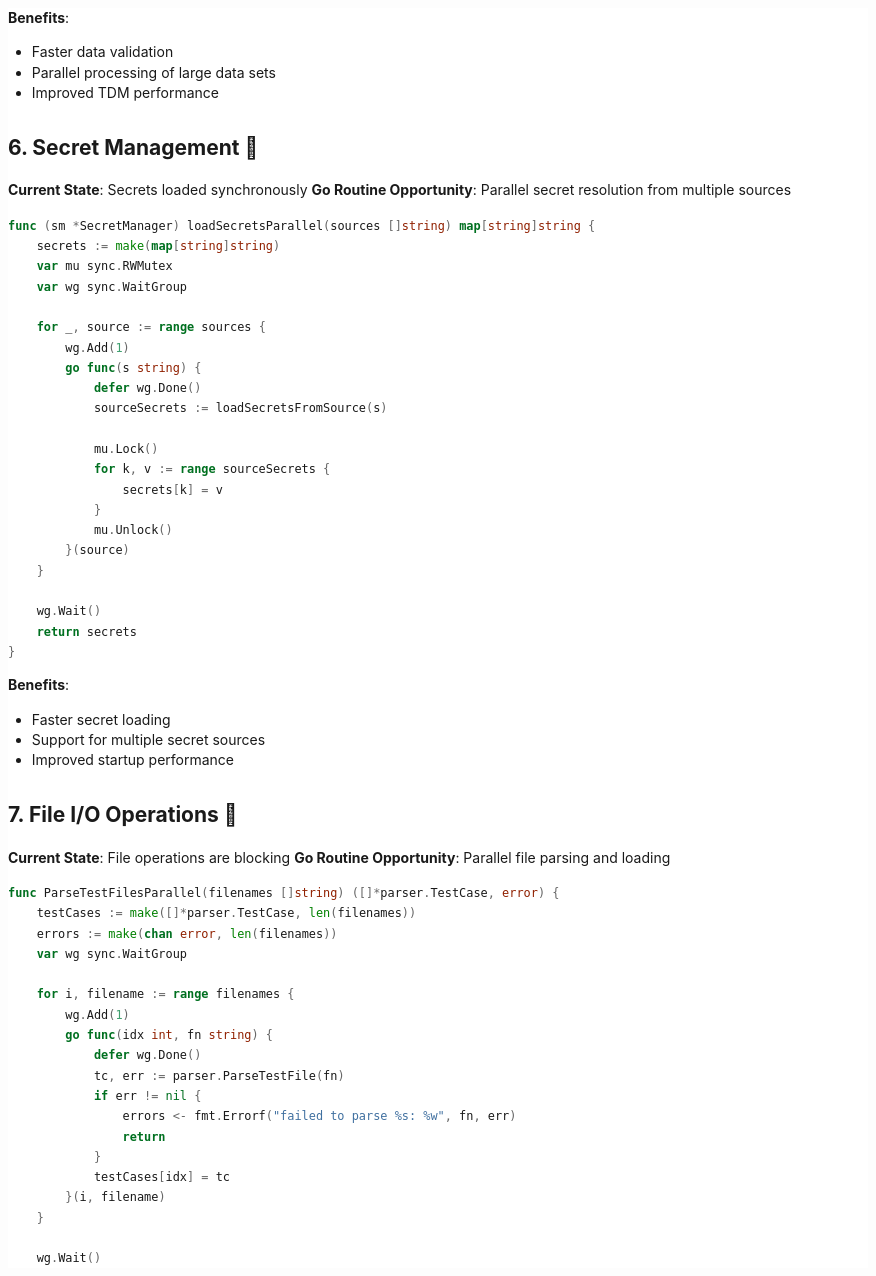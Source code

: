 **Benefits**:
- Faster data validation
- Parallel processing of large data sets
- Improved TDM performance

## 6. **Secret Management** 🔐

**Current State**: Secrets loaded synchronously
**Go Routine Opportunity**: Parallel secret resolution from multiple sources

```go
func (sm *SecretManager) loadSecretsParallel(sources []string) map[string]string {
    secrets := make(map[string]string)
    var mu sync.RWMutex
    var wg sync.WaitGroup
    
    for _, source := range sources {
        wg.Add(1)
        go func(s string) {
            defer wg.Done()
            sourceSecrets := loadSecretsFromSource(s)
            
            mu.Lock()
            for k, v := range sourceSecrets {
                secrets[k] = v
            }
            mu.Unlock()
        }(source)
    }
    
    wg.Wait()
    return secrets
}
```

**Benefits**:
- Faster secret loading
- Support for multiple secret sources
- Improved startup performance

## 7. **File I/O Operations** 📁

**Current State**: File operations are blocking
**Go Routine Opportunity**: Parallel file parsing and loading

```go
func ParseTestFilesParallel(filenames []string) ([]*parser.TestCase, error) {
    testCases := make([]*parser.TestCase, len(filenames))
    errors := make(chan error, len(filenames))
    var wg sync.WaitGroup
    
    for i, filename := range filenames {
        wg.Add(1)
        go func(idx int, fn string) {
            defer wg.Done()
            tc, err := parser.ParseTestFile(fn)
            if err != nil {
                errors <- fmt.Errorf("failed to parse %s: %w", fn, err)
                return
            }
            testCases[idx] = tc
        }(i, filename)
    }
    
    wg.Wait()
```